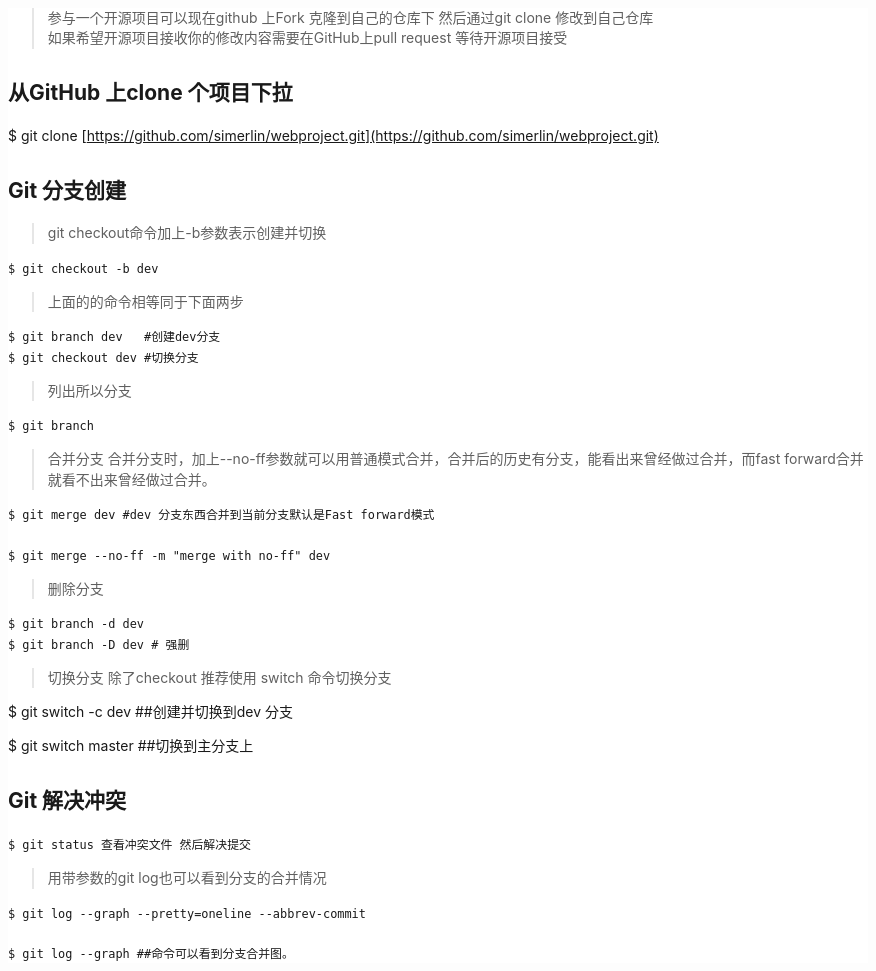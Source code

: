 > 参与一个开源项目可以现在github 上Fork 克隆到自己的仓库下 然后通过git clone 修改到自己仓库  
> 如果希望开源项目接收你的修改内容需要在GitHub上pull request 等待开源项目接受

## 从GitHub 上clone 个项目下拉

$ git clone [https://github.com/simerlin/webproject.git](https://github.com/simerlin/webproject.git)

## Git 分支创建

> git checkout命令加上-b参数表示创建并切换

```
$ git checkout -b dev
```

> 上面的的命令相等同于下面两步

```
$ git branch dev   #创建dev分支
$ git checkout dev #切换分支
```

> 列出所以分支

```
$ git branch
```

> 合并分支 合并分支时，加上--no-ff参数就可以用普通模式合并，合并后的历史有分支，能看出来曾经做过合并，而fast forward合并就看不出来曾经做过合并。

```
$ git merge dev #dev 分支东西合并到当前分支默认是Fast forward模式

$ git merge --no-ff -m "merge with no-ff" dev
```

> 删除分支

```
$ git branch -d dev 
$ git branch -D dev # 强删
```

> 切换分支 除了checkout 推荐使用 switch 命令切换分支

$ git switch -c dev \#\#创建并切换到dev 分支

$ git switch master \#\#切换到主分支上

## Git 解决冲突

```
$ git status 查看冲突文件 然后解决提交
```

> 用带参数的git log也可以看到分支的合并情况

```
$ git log --graph --pretty=oneline --abbrev-commit

$ git log --graph ##命令可以看到分支合并图。
```
